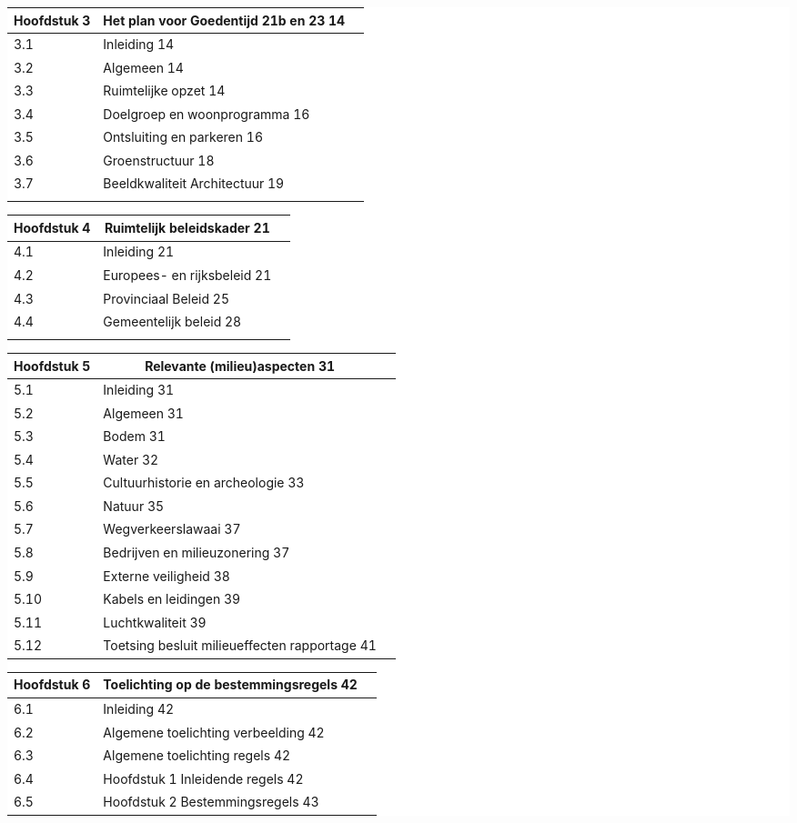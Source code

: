 | Hoofdstuk 3 | Het plan voor Goedentijd 21b en 23 14 |  |
|-------------|---------------------------------------|--|
| 3.1         | Inleiding  14                         |  |
| 3.2         | Algemeen 14                           |  |
| 3.3         | Ruimtelijke opzet 14                  |  |
| 3.4         | Doelgroep en woonprogramma  16        |  |
| 3.5         | Ontsluiting en parkeren 16            |  |
| 3.6         | Groenstructuur 18                     |  |
| 3.7         | Beeldkwaliteit Architectuur 19        |  |
|             |                                       |  |

| Hoofdstuk 4 | Ruimtelijk beleidskader 21   |  |
|-------------|------------------------------|--|
| 4.1         | Inleiding  21                |  |
| 4.2         | Europees- en rijksbeleid  21 |  |
| 4.3         | Provinciaal Beleid  25       |  |
| 4.4         | Gemeentelijk beleid 28       |  |
|             |                              |  |

| Hoofdstuk 5 | Relevante (milieu)aspecten 31                  |  |
|-------------|------------------------------------------------|--|
| 5.1         | Inleiding  31                                  |  |
| 5.2         | Algemeen 31                                    |  |
| 5.3         | Bodem  31                                      |  |
| 5.4         | Water 32                                       |  |
| 5.5         | Cultuurhistorie en archeologie  33             |  |
| 5.6         | Natuur 35                                      |  |
| 5.7         | Wegverkeerslawaai  37                          |  |
| 5.8         | Bedrijven en milieuzonering 37                 |  |
| 5.9         | Externe veiligheid  38                         |  |
| 5.10        | Kabels en leidingen 39                         |  |
| 5.11        | Luchtkwaliteit  39                             |  |
| 5.12        | Toetsing besluit milieueffecten rapportage  41 |  |

| Hoofdstuk 6 | Toelichting op de bestemmingsregels  42 |  |
|-------------|-----------------------------------------|--|
| 6.1         | Inleiding  42                           |  |
| 6.2         | Algemene toelichting verbeelding 42     |  |
| 6.3         | Algemene toelichting regels 42          |  |
| 6.4         | Hoofdstuk 1 Inleidende regels 42        |  |
| 6.5         | Hoofdstuk 2 Bestemmingsregels 43        |  |
